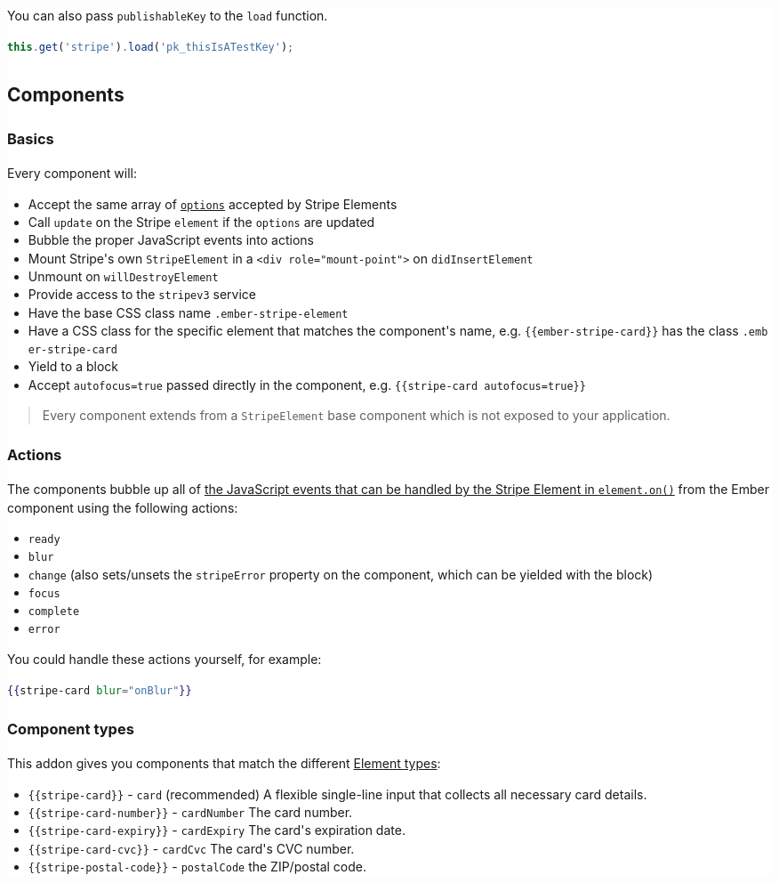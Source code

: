 You can also pass `publishableKey` to the `load` function.

```js
this.get('stripe').load('pk_thisIsATestKey');
```

## Components

### Basics

Every component will:

- Accept the same array of [`options`](https://stripe.com/docs/elements/reference#element-options) accepted by Stripe Elements
- Call `update` on the Stripe `element` if the `options` are updated
- Bubble the proper JavaScript events into actions
- Mount Stripe's own `StripeElement` in a `<div role="mount-point">` on `didInsertElement`
- Unmount on `willDestroyElement`
- Provide access to the `stripev3` service
- Have the base CSS class name `.ember-stripe-element`
- Have a CSS class for the specific element that matches the component's name, e.g. `{{ember-stripe-card}}` has the class `.ember-stripe-card`
- Yield to a block
- Accept `autofocus=true` passed directly in the component, e.g. `{{stripe-card autofocus=true}}`

> Every component extends from a `StripeElement` base component which is not exposed to your application.

### Actions

The components bubble up all of [the JavaScript events that can be handled by the Stripe Element in `element.on()`](https://stripe.com/docs/elements/reference#element-on) from the Ember component using the following actions:

- `ready`
- `blur`
- `change` (also sets/unsets the `stripeError` property on the component, which can be yielded with the block)
- `focus`
- `complete`
- `error`

You could handle these actions yourself, for example:

```hbs
{{stripe-card blur="onBlur"}}
```

### Component types

This addon gives you components that match the different [Element types](https://stripe.com/docs/elements/reference#element-types):

- `{{stripe-card}}` - `card` (recommended) A flexible single-line input that collects all necessary card details.
- `{{stripe-card-number}}` - `cardNumber` The card number.
- `{{stripe-card-expiry}}` - `cardExpiry` The card's expiration date.
- `{{stripe-card-cvc}}` - `cardCvc` The card's CVC number.
- `{{stripe-postal-code}}` - `postalCode` the ZIP/postal code.
